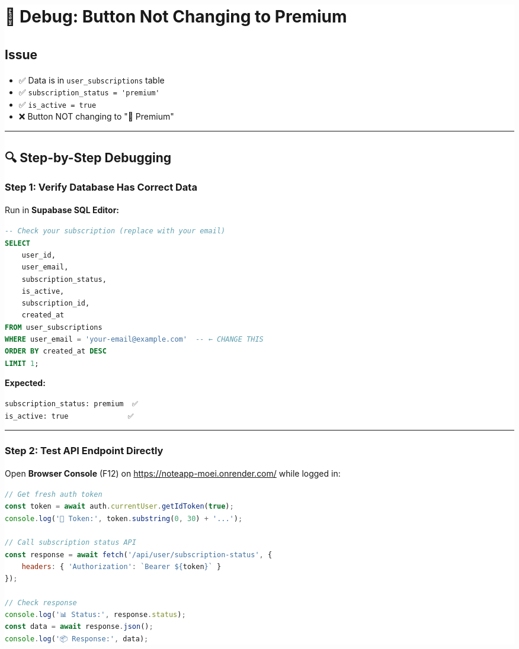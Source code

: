 # 🐛 Debug: Button Not Changing to Premium

## Issue
- ✅ Data is in `user_subscriptions` table
- ✅ `subscription_status = 'premium'`
- ✅ `is_active = true`
- ❌ Button NOT changing to "👑 Premium"

---

## 🔍 Step-by-Step Debugging

### Step 1: Verify Database Has Correct Data

Run in **Supabase SQL Editor:**

```sql
-- Check your subscription (replace with your email)
SELECT 
    user_id,
    user_email,
    subscription_status,
    is_active,
    subscription_id,
    created_at
FROM user_subscriptions 
WHERE user_email = 'your-email@example.com'  -- ← CHANGE THIS
ORDER BY created_at DESC 
LIMIT 1;
```

**Expected:**
```
subscription_status: premium  ✅
is_active: true              ✅
```

---

### Step 2: Test API Endpoint Directly

Open **Browser Console** (F12) on https://noteapp-moei.onrender.com/ while logged in:

```javascript
// Get fresh auth token
const token = await auth.currentUser.getIdToken(true);
console.log('🔑 Token:', token.substring(0, 30) + '...');

// Call subscription status API
const response = await fetch('/api/user/subscription-status', {
    headers: { 'Authorization': `Bearer ${token}` }
});

// Check response
console.log('📊 Status:', response.status);
const data = await response.json();
console.log('📦 Response:', data);
```
